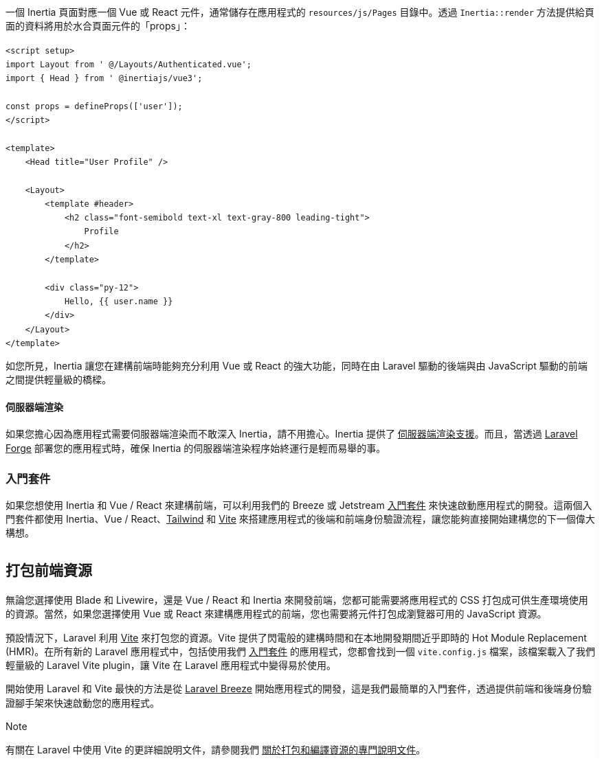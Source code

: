 一個 Inertia 頁面對應一個 Vue 或 React 元件，通常儲存在應用程式的 `resources/js/Pages` 目錄中。透過 `Inertia::render` 方法提供給頁面的資料將用於水合頁面元件的「props」：

```vue
<script setup>
import Layout from ' @/Layouts/Authenticated.vue';
import { Head } from ' @inertiajs/vue3';

const props = defineProps(['user']);
</script>

<template>
    <Head title="User Profile" />

    <Layout>
        <template #header>
            <h2 class="font-semibold text-xl text-gray-800 leading-tight">
                Profile
            </h2>
        </template>

        <div class="py-12">
            Hello, {{ user.name }}
        </div>
    </Layout>
</template>
```

如您所見，Inertia 讓您在建構前端時能夠充分利用 Vue 或 React 的強大功能，同時在由 Laravel 驅動的後端與由 JavaScript 驅動的前端之間提供輕量級的橋樑。

#### 伺服器端渲染

如果您擔心因為應用程式需要伺服器端渲染而不敢深入 Inertia，請不用擔心。Inertia 提供了 [伺服器端渲染支援](https://inertiajs.com/server-side-rendering)。而且，當透過 [Laravel Forge](https://forge.laravel.com) 部署您的應用程式時，確保 Inertia 的伺服器端渲染程序始終運行是輕而易舉的事。

<a name="inertia-starter-kits"></a>
### 入門套件

如果您想使用 Inertia 和 Vue / React 來建構前端，可以利用我們的 Breeze 或 Jetstream [入門套件](/docs/{{version}}/starter-kits#breeze-and-inertia) 來快速啟動應用程式的開發。這兩個入門套件都使用 Inertia、Vue / React、[Tailwind](https://tailwindcss.com) 和 [Vite](https://vitejs.dev) 來搭建應用程式的後端和前端身份驗證流程，讓您能夠直接開始建構您的下一個偉大構想。

<a name="bundling-assets"></a>
## 打包前端資源

無論您選擇使用 Blade 和 Livewire，還是 Vue / React 和 Inertia 來開發前端，您都可能需要將應用程式的 CSS 打包成可供生產環境使用的資源。當然，如果您選擇使用 Vue 或 React 來建構應用程式的前端，您也需要將元件打包成瀏覽器可用的 JavaScript 資源。

預設情況下，Laravel 利用 [Vite](https://vitejs.dev) 來打包您的資源。Vite 提供了閃電般的建構時間和在本地開發期間近乎即時的 Hot Module Replacement (HMR)。在所有新的 Laravel 應用程式中，包括使用我們 [入門套件](/docs/{{version}}/starter-kits) 的應用程式，您都會找到一個 `vite.config.js` 檔案，該檔案載入了我們輕量級的 Laravel Vite plugin，讓 Vite 在 Laravel 應用程式中變得易於使用。

開始使用 Laravel 和 Vite 最快的方法是從 [Laravel Breeze](/docs/{{version}}/starter-kits#laravel-breeze) 開始應用程式的開發，這是我們最簡單的入門套件，透過提供前端和後端身份驗證腳手架來快速啟動您的應用程式。

> [!NOTE]  
> 有關在 Laravel 中使用 Vite 的更詳細說明文件，請參閱我們 [關於打包和編譯資源的專門說明文件](/docs/{{version}}/vite)。
